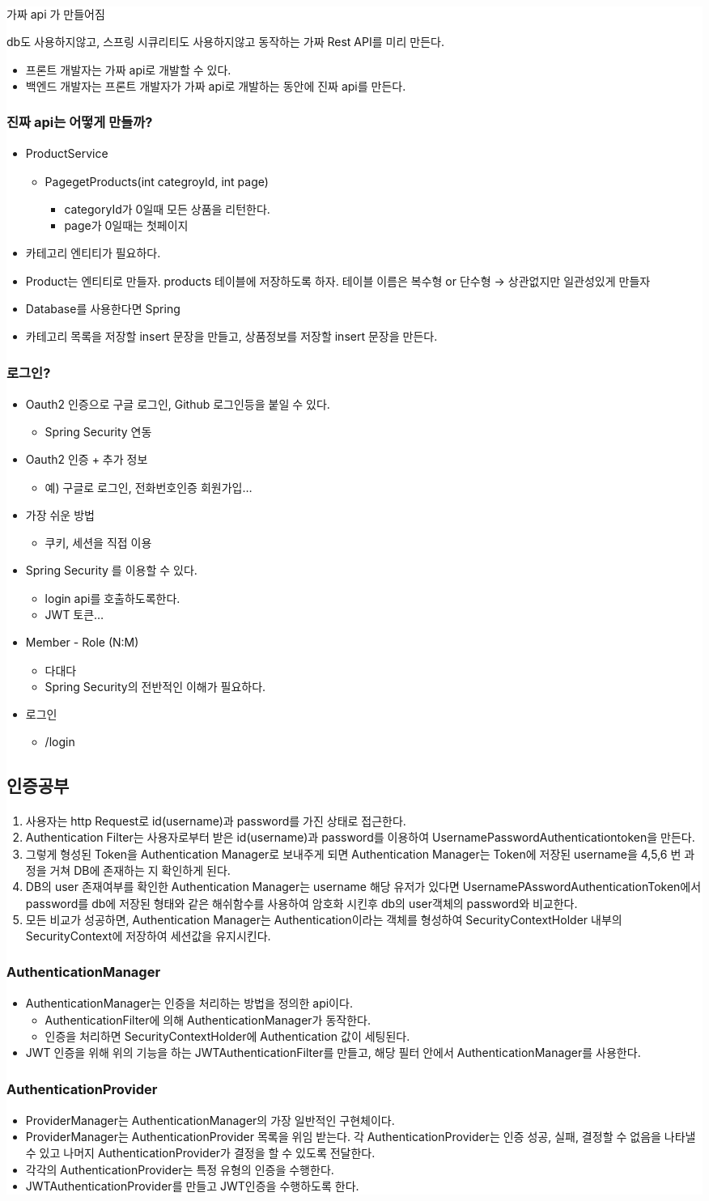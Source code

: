 가짜 api 가 만들어짐

db도 사용하지않고, 스프링 시큐리티도 사용하지않고 동작하는 가짜 Rest API를 미리 만든다.

- 프론트 개발자는 가짜 api로 개발할 수 있다.
- 백엔드 개발자는 프론트 개발자가 가짜 api로 개발하는 동안에 진짜 api를 만든다.

### 진짜 api는 어떻게 만들까?

- ProductService
  - Page<Product>getProducts(int categroyId, int page)
    - categoryId가 0일때 모든 상품을 리턴한다.
    - page가 0일때는 첫페이지
- 카테고리 엔티티가 필요하다.
- Product는 엔티티로 만들자. products 테이블에 저장하도록 하자. 테이블 이름은 복수형 or 단수형 → 상관없지만 일관성있게 만들자
- Database를 사용한다면 Spring

- 카테고리 목록을 저장할 insert 문장을 만들고, 상품정보를 저장할 insert 문장을 만든다.

### 로그인?
- Oauth2 인증으로 구글 로그인, Github 로그인등을 붙일 수 있다.
  - Spring Security 연동
- Oauth2 인증 + 추가 정보
  - 예) 구글로 로그인, 전화번호인증 회원가입…
- 가장 쉬운 방법
  - 쿠키, 세션을 직접 이용
- Spring Security 를 이용할 수 있다.
  - login api를 호출하도록한다.
  - JWT 토큰…

- Member - Role (N:M)
  - 다대다
  - Spring Security의 전반적인 이해가 필요하다.

- 로그인
  - /login


## 인증공부
1. 사용자는 http Request로 id(username)과 password를 가진 상태로 접근한다.
2. Authentication Filter는 사용자로부터 받은 id(username)과 password를 이용하여 UsernamePasswordAuthenticationtoken을 만든다.
3. 그렇게 형성된 Token을 Authentication Manager로 보내주게 되면 Authentication Manager는 Token에 저장된 username을 4,5,6 번 과정을 거쳐 DB에 존재하는 지 확인하게 된다.
4. DB의 user 존재여부를 확인한 Authentication Manager는 username 해당 유저가 있다면 UsernamePAsswordAuthenticationToken에서 password를 db에 저장된 형태와 같은 해쉬함수를 사용하여 암호화 시킨후 db의 user객체의 password와 비교한다.
5. 모든 비교가 성공하면, Authentication Manager는 Authentication이라는 객체를 형성하여 SecurityContextHolder 내부의 SecurityContext에 저장하여 세션값을 유지시킨다.
### AuthenticationManager
- AuthenticationManager는 인증을 처리하는 방법을 정의한 api이다.
  - AuthenticationFilter에 의해 AuthenticationManager가 동작한다.
  - 인증을 처리하면 SecurityContextHolder에 Authentication 값이 세팅된다.
- JWT 인증을 위해 위의 기능을 하는 JWTAuthenticationFilter를 만들고, 해당 필터 안에서 AuthenticationManager를 사용한다.
### AuthenticationProvider
- ProviderManager는 AuthenticationManager의 가장 일반적인 구현체이다.
- ProviderManager는 AuthenticationProvider 목록을 위임 받는다. 각 AuthenticationProvider는 인증 성공, 실패, 결정할 수 없음을 나타낼 수 있고 나머지 AuthenticationProvider가 결정을 할 수 있도록 전달한다.
- 각각의 AuthenticationProvider는 특정 유형의 인증을 수행한다.
- JWTAuthenticationProvider를 만들고 JWT인증을 수행하도록 한다.

